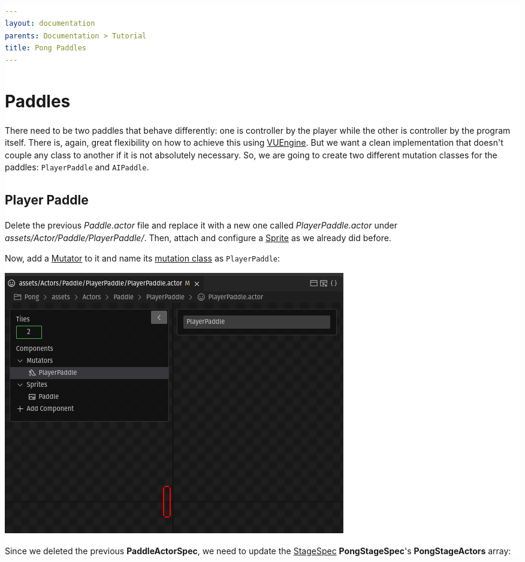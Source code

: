 ```yaml
---
layout: documentation
parents: Documentation > Tutorial
title: Pong Paddles
---
```


# Paddles

There need to be two paddles that behave differently: one is controller by the player while the other is controller by the program itself. There is, again, great flexibility on how to achieve this using [VUEngine](https://github.com/VUEngine/VUEngine-Core). But we want a clean implementation that doesn't couple any class to another if it is not absolutely necessary. So, we are going to create two different mutation classes for the paddles: `PlayerPaddle` and `AIPaddle`.

## Player Paddle

Delete the previous _Paddle.actor_ file and replace it with a new one called _PlayerPaddle.actor_ under _assets/Actor/Paddle/PlayerPaddle/_. Then, attach and configure a [Sprite](/documentation/api/class-sprite/) as we already did before.

Now, add a [Mutator](/documentation/api/class-mutator/) to it and name its [mutation class](/documentation/language/custom-features/#mutation-classes) as `PlayerPaddle`:

<a href="/documentation/images/tutorial/paddle-mutator.png" data-toggle="lightbox" data-gallery="gallery" data-caption="Paddle mutator"><img src="/documentation/images/tutorial/paddle-mutator.png" /></a>

Since we deleted the previous **PaddleActorSpec**, we need to update the [StageSpec](/documentation/api/struct-stage-spec/) **PongStageSpec**'s **PongStageActors** array:
